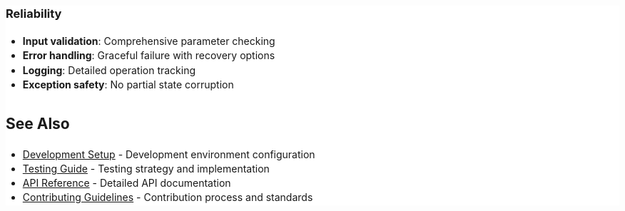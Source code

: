 ### Reliability
- **Input validation**: Comprehensive parameter checking
- **Error handling**: Graceful failure with recovery options  
- **Logging**: Detailed operation tracking
- **Exception safety**: No partial state corruption

## See Also

- [Development Setup](setup.md) - Development environment configuration
- [Testing Guide](testing.md) - Testing strategy and implementation
- [API Reference](../api/) - Detailed API documentation
- [Contributing Guidelines](contributing.md) - Contribution process and standards